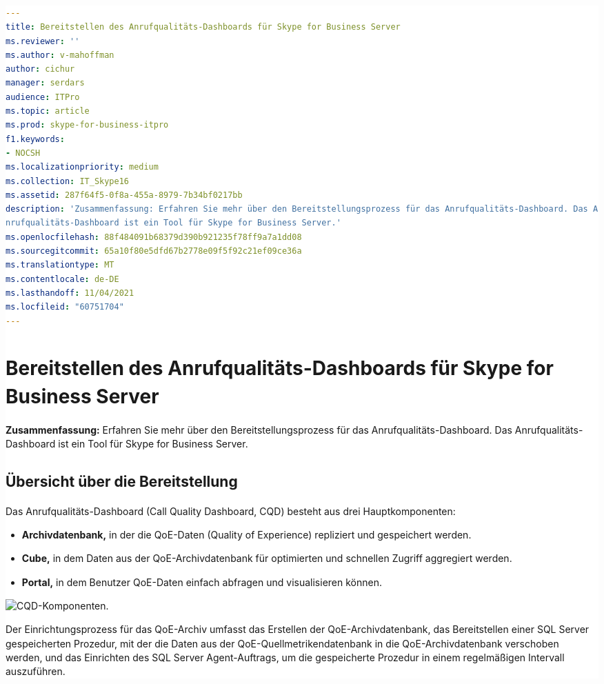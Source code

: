 ```yaml
---
title: Bereitstellen des Anrufqualitäts-Dashboards für Skype for Business Server
ms.reviewer: ''
ms.author: v-mahoffman
author: cichur
manager: serdars
audience: ITPro
ms.topic: article
ms.prod: skype-for-business-itpro
f1.keywords:
- NOCSH
ms.localizationpriority: medium
ms.collection: IT_Skype16
ms.assetid: 287f64f5-0f8a-455a-8979-7b34bf0217bb
description: 'Zusammenfassung: Erfahren Sie mehr über den Bereitstellungsprozess für das Anrufqualitäts-Dashboard. Das Anrufqualitäts-Dashboard ist ein Tool für Skype for Business Server.'
ms.openlocfilehash: 88f484091b68379d390b921235f78ff9a7a1dd08
ms.sourcegitcommit: 65a10f80e5dfd67b2778e09f5f92c21ef09ce36a
ms.translationtype: MT
ms.contentlocale: de-DE
ms.lasthandoff: 11/04/2021
ms.locfileid: "60751704"
---
```

# <a name="deploy-call-quality-dashboard-for-skype-for-business-server"></a>Bereitstellen des Anrufqualitäts-Dashboards für Skype for Business Server
 
**Zusammenfassung:** Erfahren Sie mehr über den Bereitstellungsprozess für das Anrufqualitäts-Dashboard. Das Anrufqualitäts-Dashboard ist ein Tool für Skype for Business Server.
  
## <a name="deployment-overview"></a>Übersicht über die Bereitstellung

Das Anrufqualitäts-Dashboard (Call Quality Dashboard, CQD) besteht aus drei Hauptkomponenten:
  
- **Archivdatenbank,** in der die QoE-Daten (Quality of Experience) repliziert und gespeichert werden.
    
- **Cube,** in dem Daten aus der QoE-Archivdatenbank für optimierten und schnellen Zugriff aggregiert werden.
    
- **Portal,** in dem Benutzer QoE-Daten einfach abfragen und visualisieren können.
    
![CQD-Komponenten.](../../media/ef3359b1-c98b-4cc5-a549-c84c6e03c011.png)
  
Der Einrichtungsprozess für das QoE-Archiv umfasst das Erstellen der QoE-Archivdatenbank, das Bereitstellen einer SQL Server gespeicherten Prozedur, mit der die Daten aus der QoE-Quellmetrikendatenbank in die QoE-Archivdatenbank verschoben werden, und das Einrichten des SQL Server Agent-Auftrags, um die gespeicherte Prozedur in einem regelmäßigen Intervall auszuführen. 
  
